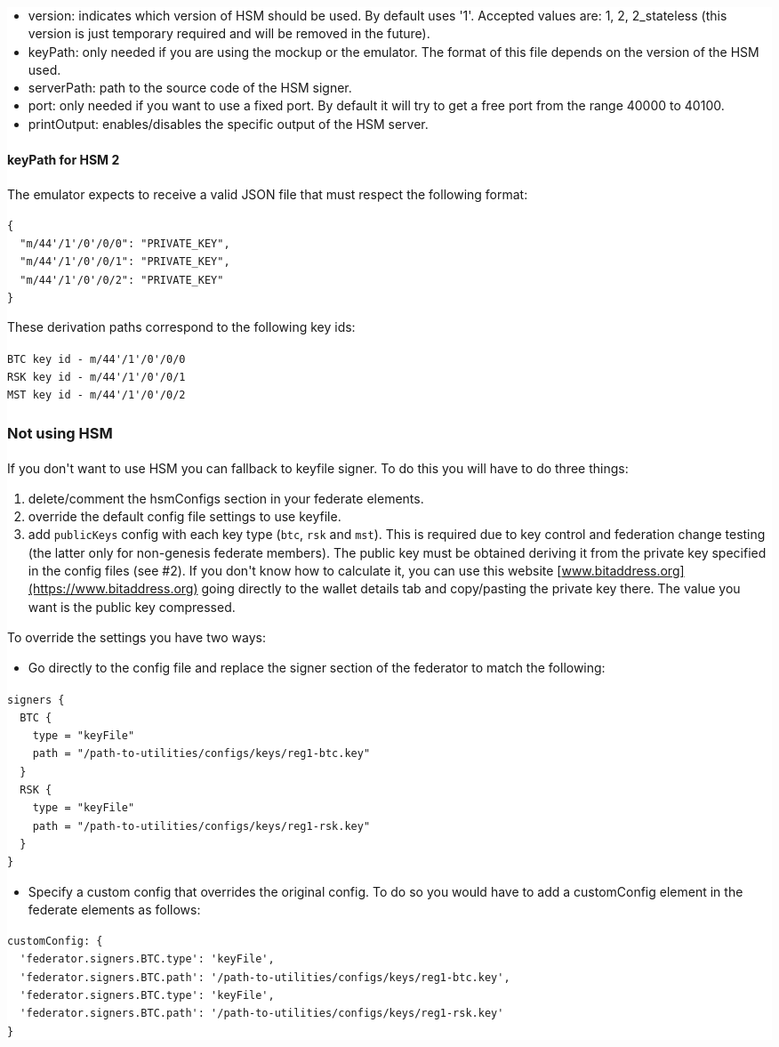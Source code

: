 * version: indicates which version of HSM should be used. By default uses '1'. Accepted values are: 1, 2, 2_stateless (this version is just temporary required and will be removed in the future).
* keyPath: only needed if you are using the mockup or the emulator. The format of this file depends on the version of the HSM used.
* serverPath: path to the source code of the HSM signer.
* port: only needed if you want to use a fixed port. By default it will try to get a free port from the range 40000 to 40100.
* printOutput: enables/disables the specific output of the HSM server.

#### keyPath for HSM 2
The emulator expects to receive a valid JSON file that must respect the following format:
```
{
  "m/44'/1'/0'/0/0": "PRIVATE_KEY",
  "m/44'/1'/0'/0/1": "PRIVATE_KEY",
  "m/44'/1'/0'/0/2": "PRIVATE_KEY"
}
```
These derivation paths correspond to the following key ids:
```
BTC key id - m/44'/1'/0'/0/0
RSK key id - m/44'/1'/0'/0/1
MST key id - m/44'/1'/0'/0/2
```

### Not using HSM

If you don't want to use HSM you can fallback to keyfile signer. To do this you will have to do three things:
1. delete/comment the hsmConfigs section in your federate elements.
2. override the default config file settings to use keyfile.
3. add `publicKeys` config with each key type (`btc`, `rsk` and `mst`). This is required due to key control and federation change testing (the latter only for non-genesis federate members). The public key must be obtained deriving it from the private key specified in the config files (see #2). If you don't know how to calculate it, you can use this website [www.bitaddress.org](https://www.bitaddress.org) going directly to the wallet details tab and copy/pasting the private key there. The value you want is the public key compressed.

To override the settings you have two ways:
* Go directly to the config file and replace the signer section of the federator to match the following:
```
signers {
  BTC {
    type = "keyFile"
    path = "/path-to-utilities/configs/keys/reg1-btc.key"
  }
  RSK {
    type = "keyFile"
    path = "/path-to-utilities/configs/keys/reg1-rsk.key"
  }
}
```
* Specify a custom config that overrides the original config. To do so you would have to add a customConfig element in the federate elements as follows:
```
customConfig: {
  'federator.signers.BTC.type': 'keyFile',
  'federator.signers.BTC.path': '/path-to-utilities/configs/keys/reg1-btc.key',
  'federator.signers.BTC.type': 'keyFile',
  'federator.signers.BTC.path': '/path-to-utilities/configs/keys/reg1-rsk.key'
}
```

